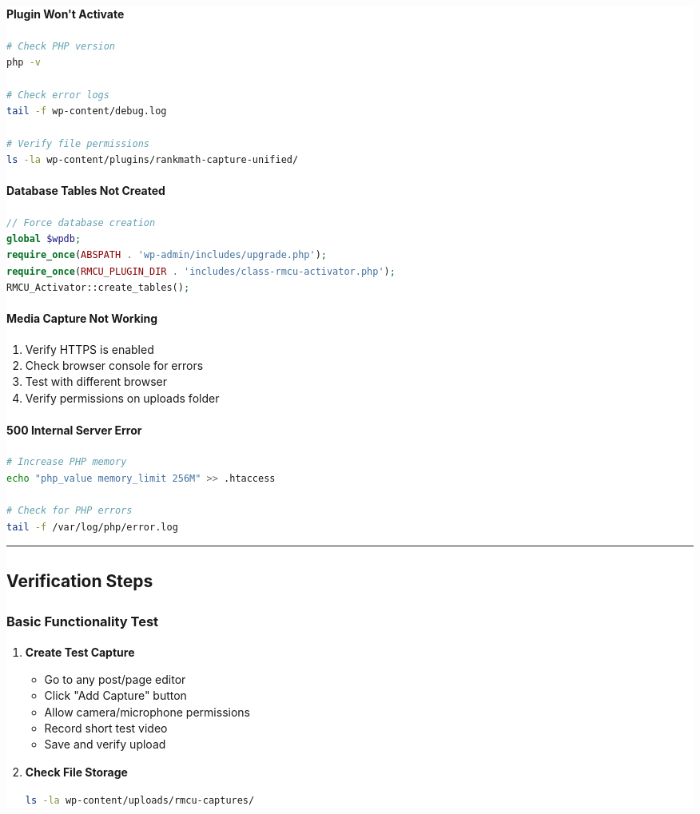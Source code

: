 #### Plugin Won't Activate

```bash
# Check PHP version
php -v

# Check error logs
tail -f wp-content/debug.log

# Verify file permissions
ls -la wp-content/plugins/rankmath-capture-unified/
```

#### Database Tables Not Created

```php
// Force database creation
global $wpdb;
require_once(ABSPATH . 'wp-admin/includes/upgrade.php');
require_once(RMCU_PLUGIN_DIR . 'includes/class-rmcu-activator.php');
RMCU_Activator::create_tables();
```

#### Media Capture Not Working

1. Verify HTTPS is enabled
2. Check browser console for errors
3. Test with different browser
4. Verify permissions on uploads folder

#### 500 Internal Server Error

```bash
# Increase PHP memory
echo "php_value memory_limit 256M" >> .htaccess

# Check for PHP errors
tail -f /var/log/php/error.log
```

---

## Verification Steps

### Basic Functionality Test

1. **Create Test Capture**
   - Go to any post/page editor
   - Click "Add Capture" button
   - Allow camera/microphone permissions
   - Record short test video
   - Save and verify upload

2. **Check File Storage**
   ```bash
   ls -la wp-content/uploads/rmcu-captures/
   ```
